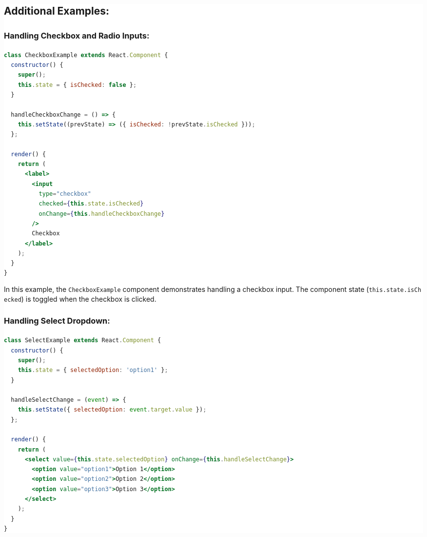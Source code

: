 ## Additional Examples:

### Handling Checkbox and Radio Inputs:

```jsx
class CheckboxExample extends React.Component {
  constructor() {
    super();
    this.state = { isChecked: false };
  }

  handleCheckboxChange = () => {
    this.setState((prevState) => ({ isChecked: !prevState.isChecked }));
  };

  render() {
    return (
      <label>
        <input
          type="checkbox"
          checked={this.state.isChecked}
          onChange={this.handleCheckboxChange}
        />
        Checkbox
      </label>
    );
  }
}
```

In this example, the `CheckboxExample` component demonstrates handling a checkbox input. The component state (`this.state.isChecked`) is toggled when the checkbox is clicked.

### Handling Select Dropdown:

```jsx
class SelectExample extends React.Component {
  constructor() {
    super();
    this.state = { selectedOption: 'option1' };
  }

  handleSelectChange = (event) => {
    this.setState({ selectedOption: event.target.value });
  };

  render() {
    return (
      <select value={this.state.selectedOption} onChange={this.handleSelectChange}>
        <option value="option1">Option 1</option>
        <option value="option2">Option 2</option>
        <option value="option3">Option 3</option>
      </select>
    );
  }
}
```
